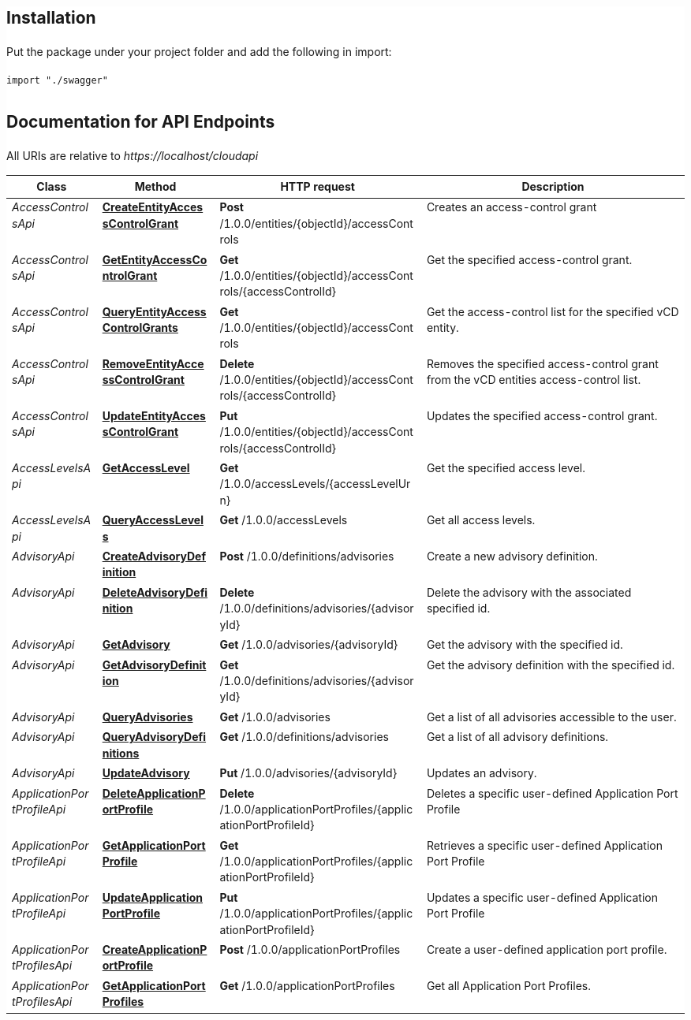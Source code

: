 ## Installation
Put the package under your project folder and add the following in import:
```golang
import "./swagger"
```

## Documentation for API Endpoints

All URIs are relative to *https://localhost/cloudapi*

Class | Method | HTTP request | Description
------------ | ------------- | ------------- | -------------
*AccessControlsApi* | [**CreateEntityAccessControlGrant**](docs/AccessControlsApi.md#createentityaccesscontrolgrant) | **Post** /1.0.0/entities/{objectId}/accessControls | Creates an access-control grant
*AccessControlsApi* | [**GetEntityAccessControlGrant**](docs/AccessControlsApi.md#getentityaccesscontrolgrant) | **Get** /1.0.0/entities/{objectId}/accessControls/{accessControlId} | Get the specified access-control grant.
*AccessControlsApi* | [**QueryEntityAccessControlGrants**](docs/AccessControlsApi.md#queryentityaccesscontrolgrants) | **Get** /1.0.0/entities/{objectId}/accessControls | Get the access-control list for the specified vCD entity.
*AccessControlsApi* | [**RemoveEntityAccessControlGrant**](docs/AccessControlsApi.md#removeentityaccesscontrolgrant) | **Delete** /1.0.0/entities/{objectId}/accessControls/{accessControlId} | Removes the specified access-control grant from the vCD entities access-control list.
*AccessControlsApi* | [**UpdateEntityAccessControlGrant**](docs/AccessControlsApi.md#updateentityaccesscontrolgrant) | **Put** /1.0.0/entities/{objectId}/accessControls/{accessControlId} | Updates the specified access-control grant.
*AccessLevelsApi* | [**GetAccessLevel**](docs/AccessLevelsApi.md#getaccesslevel) | **Get** /1.0.0/accessLevels/{accessLevelUrn} | Get the specified access level.
*AccessLevelsApi* | [**QueryAccessLevels**](docs/AccessLevelsApi.md#queryaccesslevels) | **Get** /1.0.0/accessLevels | Get all access levels.
*AdvisoryApi* | [**CreateAdvisoryDefinition**](docs/AdvisoryApi.md#createadvisorydefinition) | **Post** /1.0.0/definitions/advisories | Create a new advisory definition.
*AdvisoryApi* | [**DeleteAdvisoryDefinition**](docs/AdvisoryApi.md#deleteadvisorydefinition) | **Delete** /1.0.0/definitions/advisories/{advisoryId} | Delete the advisory with the associated specified id.
*AdvisoryApi* | [**GetAdvisory**](docs/AdvisoryApi.md#getadvisory) | **Get** /1.0.0/advisories/{advisoryId} | Get the advisory with the specified id.
*AdvisoryApi* | [**GetAdvisoryDefinition**](docs/AdvisoryApi.md#getadvisorydefinition) | **Get** /1.0.0/definitions/advisories/{advisoryId} | Get the advisory definition with the specified id.
*AdvisoryApi* | [**QueryAdvisories**](docs/AdvisoryApi.md#queryadvisories) | **Get** /1.0.0/advisories | Get a list of all advisories accessible to the user.
*AdvisoryApi* | [**QueryAdvisoryDefinitions**](docs/AdvisoryApi.md#queryadvisorydefinitions) | **Get** /1.0.0/definitions/advisories | Get a list of all advisory definitions.
*AdvisoryApi* | [**UpdateAdvisory**](docs/AdvisoryApi.md#updateadvisory) | **Put** /1.0.0/advisories/{advisoryId} | Updates an advisory.
*ApplicationPortProfileApi* | [**DeleteApplicationPortProfile**](docs/ApplicationPortProfileApi.md#deleteapplicationportprofile) | **Delete** /1.0.0/applicationPortProfiles/{applicationPortProfileId} | Deletes a specific user-defined Application Port Profile
*ApplicationPortProfileApi* | [**GetApplicationPortProfile**](docs/ApplicationPortProfileApi.md#getapplicationportprofile) | **Get** /1.0.0/applicationPortProfiles/{applicationPortProfileId} | Retrieves a specific user-defined Application Port Profile
*ApplicationPortProfileApi* | [**UpdateApplicationPortProfile**](docs/ApplicationPortProfileApi.md#updateapplicationportprofile) | **Put** /1.0.0/applicationPortProfiles/{applicationPortProfileId} | Updates a specific user-defined Application Port Profile
*ApplicationPortProfilesApi* | [**CreateApplicationPortProfile**](docs/ApplicationPortProfilesApi.md#createapplicationportprofile) | **Post** /1.0.0/applicationPortProfiles | Create a user-defined application port profile.
*ApplicationPortProfilesApi* | [**GetApplicationPortProfiles**](docs/ApplicationPortProfilesApi.md#getapplicationportprofiles) | **Get** /1.0.0/applicationPortProfiles | Get all Application Port Profiles.